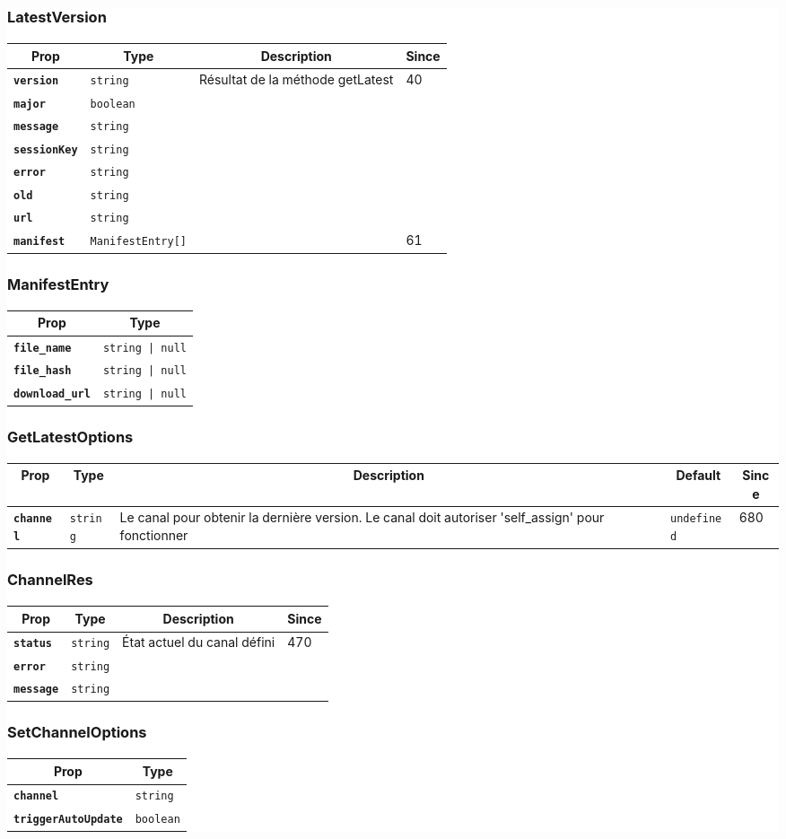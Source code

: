
### LatestVersion

| Prop | Type | Description | Since |
|----------|-------------|-------------|--------|
| **`version`** | <code>string</code> | Résultat de la méthode getLatest | 40| **`checksum`**   | <code>string</code>          |                            | 6     |
| **`major`**      | <code>boolean</code>         |                            |       |
| **`message`**    | <code>string</code>          |                            |       |
| **`sessionKey`** | <code>string</code>          |                            |       |
| **`error`**      | <code>string</code>          |                            |       |
| **`old`**        | <code>string</code>          |                            |       |
| **`url`**        | <code>string</code>          |                            |       |
| **`manifest`**   | <code>ManifestEntry[]</code> |                            | 61   |


### ManifestEntry

| Prop               | Type                        |
| ------------------ | --------------------------- |
| **`file_name`**    | <code>string \| null</code> |
| **`file_hash`**    | <code>string \| null</code> |
| **`download_url`** | <code>string \| null</code> |


### GetLatestOptions

| Prop          | Type                | Description                                                                                      | Default                | Since |
| ------------- | ------------------- | ------------------------------------------------------------------------------------------------ | ---------------------- | ----- |
| **`channel`** | <code>string</code> | Le canal pour obtenir la dernière version. Le canal doit autoriser 'self_assign' pour fonctionner | <code>undefined</code> | 680   |


### ChannelRes

| Prop          | Type                | Description                    | Since |
| ------------- | ------------------- | ------------------------------ | ----- |
| **`status`**  | <code>string</code> | État actuel du canal défini    | 470   |
| **`error`**   | <code>string</code> |                                |       |
| **`message`** | <code>string</code> |                                |       |


### SetChannelOptions

| Prop                    | Type                 |
| ----------------------- | -------------------- |
| **`channel`**           | <code>string</code>  |
| **`triggerAutoUpdate`** | <code>boolean</code> |
